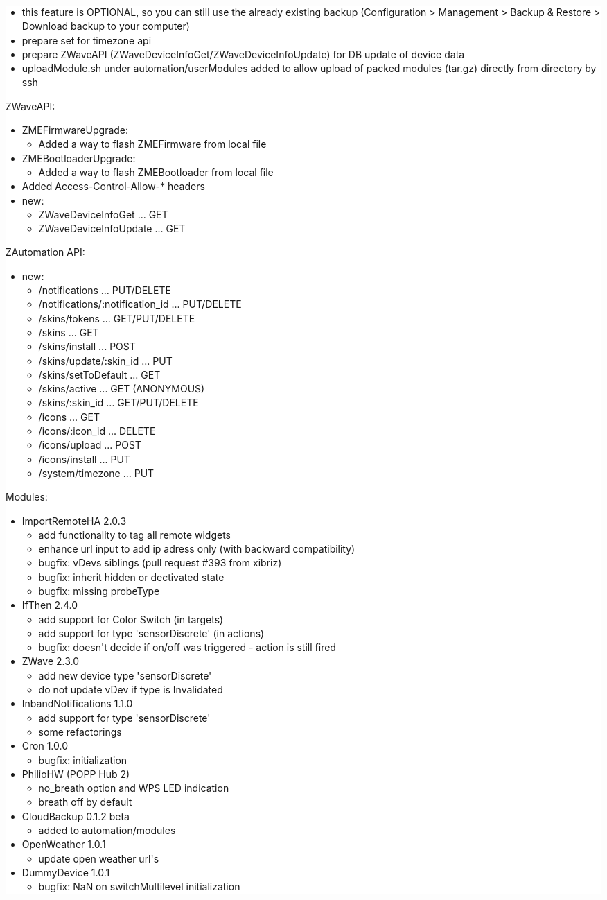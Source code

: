   * this feature is OPTIONAL, so you can still use the already existing backup (Configuration > Management > Backup & Restore > Download backup to your computer) 
* prepare set for timezone api
* prepare ZWaveAPI (ZWaveDeviceInfoGet/ZWaveDeviceInfoUpdate) for DB update of device data
* uploadModule.sh under automation/userModules added to allow upload of packed modules (tar.gz) directly from directory by ssh

ZWaveAPI:
* ZMEFirmwareUpgrade:
  * Added a way to flash ZMEFirmware from local file
* ZMEBootloaderUpgrade:
  * Added a way to flash ZMEBootloader from local file
* Added Access-Control-Allow-* headers
* new:
  * ZWaveDeviceInfoGet ... GET
  * ZWaveDeviceInfoUpdate ... GET

ZAutomation API:
* new:
  * /notifications ... PUT/DELETE
  * /notifications/:notification_id ... PUT/DELETE
  * /skins/tokens ... GET/PUT/DELETE
  * /skins ... GET
  * /skins/install ... POST
  * /skins/update/:skin_id ... PUT
  * /skins/setToDefault ... GET
  * /skins/active ... GET (ANONYMOUS)
  * /skins/:skin_id ... GET/PUT/DELETE
  * /icons ... GET
  * /icons/:icon_id ... DELETE
  * /icons/upload ... POST
  * /icons/install ... PUT
  * /system/timezone ... PUT

Modules:
* ImportRemoteHA 2.0.3
  * add functionality to tag all remote widgets
  * enhance url input to add ip adress only (with backward compatibility)
  * bugfix: vDevs siblings (pull request #393 from xibriz) 
  * bugfix: inherit hidden or dectivated state
  * bugfix: missing probeType
* IfThen 2.4.0
  * add support for Color Switch (in targets)
  * add support for type 'sensorDiscrete' (in actions)
  * bugfix: doesn't decide if on/off was triggered - action is still fired
* ZWave 2.3.0
  * add new device type 'sensorDiscrete'
  * do not update vDev if type is Invalidated
* InbandNotifications 1.1.0
  * add support for type 'sensorDiscrete'
  * some refactorings
* Cron 1.0.0
  * bugfix: initialization
* PhilioHW (POPP Hub 2)
  * no_breath option and WPS LED indication
  * breath off by default
* CloudBackup 0.1.2 beta
  * added to automation/modules
* OpenWeather 1.0.1
  * update open weather url's
* DummyDevice 1.0.1
  * bugfix: NaN on switchMultilevel initialization
  